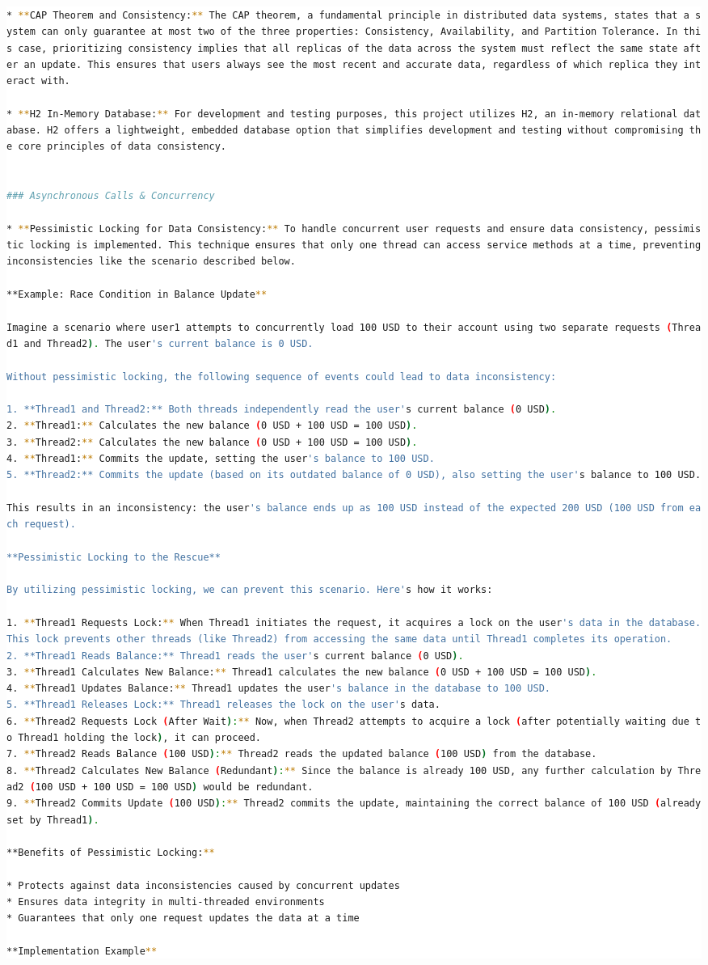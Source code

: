    ```bash
* **CAP Theorem and Consistency:** The CAP theorem, a fundamental principle in distributed data systems, states that a system can only guarantee at most two of the three properties: Consistency, Availability, and Partition Tolerance. In this case, prioritizing consistency implies that all replicas of the data across the system must reflect the same state after an update. This ensures that users always see the most recent and accurate data, regardless of which replica they interact with.

* **H2 In-Memory Database:** For development and testing purposes, this project utilizes H2, an in-memory relational database. H2 offers a lightweight, embedded database option that simplifies development and testing without compromising the core principles of data consistency.


### Asynchronous Calls & Concurrency

* **Pessimistic Locking for Data Consistency:** To handle concurrent user requests and ensure data consistency, pessimistic locking is implemented. This technique ensures that only one thread can access service methods at a time, preventing inconsistencies like the scenario described below.

**Example: Race Condition in Balance Update**

Imagine a scenario where user1 attempts to concurrently load 100 USD to their account using two separate requests (Thread1 and Thread2). The user's current balance is 0 USD.

Without pessimistic locking, the following sequence of events could lead to data inconsistency:

1. **Thread1 and Thread2:** Both threads independently read the user's current balance (0 USD).
2. **Thread1:** Calculates the new balance (0 USD + 100 USD = 100 USD).
3. **Thread2:** Calculates the new balance (0 USD + 100 USD = 100 USD).
4. **Thread1:** Commits the update, setting the user's balance to 100 USD.
5. **Thread2:** Commits the update (based on its outdated balance of 0 USD), also setting the user's balance to 100 USD.

This results in an inconsistency: the user's balance ends up as 100 USD instead of the expected 200 USD (100 USD from each request).

**Pessimistic Locking to the Rescue**

By utilizing pessimistic locking, we can prevent this scenario. Here's how it works:

1. **Thread1 Requests Lock:** When Thread1 initiates the request, it acquires a lock on the user's data in the database. This lock prevents other threads (like Thread2) from accessing the same data until Thread1 completes its operation.
2. **Thread1 Reads Balance:** Thread1 reads the user's current balance (0 USD).
3. **Thread1 Calculates New Balance:** Thread1 calculates the new balance (0 USD + 100 USD = 100 USD).
4. **Thread1 Updates Balance:** Thread1 updates the user's balance in the database to 100 USD.
5. **Thread1 Releases Lock:** Thread1 releases the lock on the user's data.
6. **Thread2 Requests Lock (After Wait):** Now, when Thread2 attempts to acquire a lock (after potentially waiting due to Thread1 holding the lock), it can proceed.
7. **Thread2 Reads Balance (100 USD):** Thread2 reads the updated balance (100 USD) from the database.
8. **Thread2 Calculates New Balance (Redundant):** Since the balance is already 100 USD, any further calculation by Thread2 (100 USD + 100 USD = 100 USD) would be redundant.
9. **Thread2 Commits Update (100 USD):** Thread2 commits the update, maintaining the correct balance of 100 USD (already set by Thread1).

**Benefits of Pessimistic Locking:**

* Protects against data inconsistencies caused by concurrent updates
* Ensures data integrity in multi-threaded environments
* Guarantees that only one request updates the data at a time

**Implementation Example**

   ```